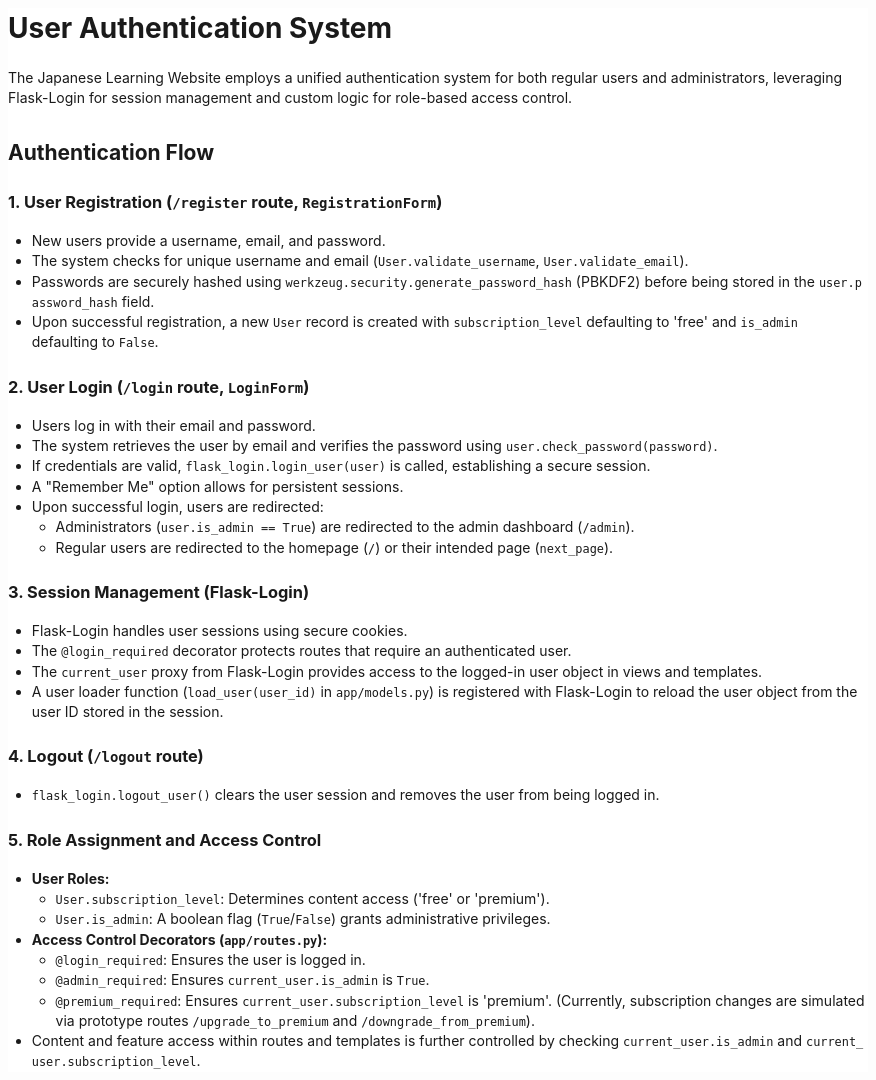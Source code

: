 # User Authentication System

The Japanese Learning Website employs a unified authentication system for both regular users and administrators, leveraging Flask-Login for session management and custom logic for role-based access control.

## Authentication Flow

### 1. User Registration (`/register` route, `RegistrationForm`)
- New users provide a username, email, and password.
- The system checks for unique username and email (`User.validate_username`, `User.validate_email`).
- Passwords are securely hashed using `werkzeug.security.generate_password_hash` (PBKDF2) before being stored in the `user.password_hash` field.
- Upon successful registration, a new `User` record is created with `subscription_level` defaulting to 'free' and `is_admin` defaulting to `False`.

### 2. User Login (`/login` route, `LoginForm`)
- Users log in with their email and password.
- The system retrieves the user by email and verifies the password using `user.check_password(password)`.
- If credentials are valid, `flask_login.login_user(user)` is called, establishing a secure session.
- A "Remember Me" option allows for persistent sessions.
- Upon successful login, users are redirected:
    - Administrators (`user.is_admin == True`) are redirected to the admin dashboard (`/admin`).
    - Regular users are redirected to the homepage (`/`) or their intended page (`next_page`).

### 3. Session Management (Flask-Login)
- Flask-Login handles user sessions using secure cookies.
- The `@login_required` decorator protects routes that require an authenticated user.
- The `current_user` proxy from Flask-Login provides access to the logged-in user object in views and templates.
- A user loader function (`load_user(user_id)` in `app/models.py`) is registered with Flask-Login to reload the user object from the user ID stored in the session.

### 4. Logout (`/logout` route)
- `flask_login.logout_user()` clears the user session and removes the user from being logged in.

### 5. Role Assignment and Access Control
- **User Roles:**
    - `User.subscription_level`: Determines content access ('free' or 'premium').
    - `User.is_admin`: A boolean flag (`True`/`False`) grants administrative privileges.
- **Access Control Decorators (`app/routes.py`):**
    - `@login_required`: Ensures the user is logged in.
    - `@admin_required`: Ensures `current_user.is_admin` is `True`.
    - `@premium_required`: Ensures `current_user.subscription_level` is 'premium'. (Currently, subscription changes are simulated via prototype routes `/upgrade_to_premium` and `/downgrade_from_premium`).
- Content and feature access within routes and templates is further controlled by checking `current_user.is_admin` and `current_user.subscription_level`.
